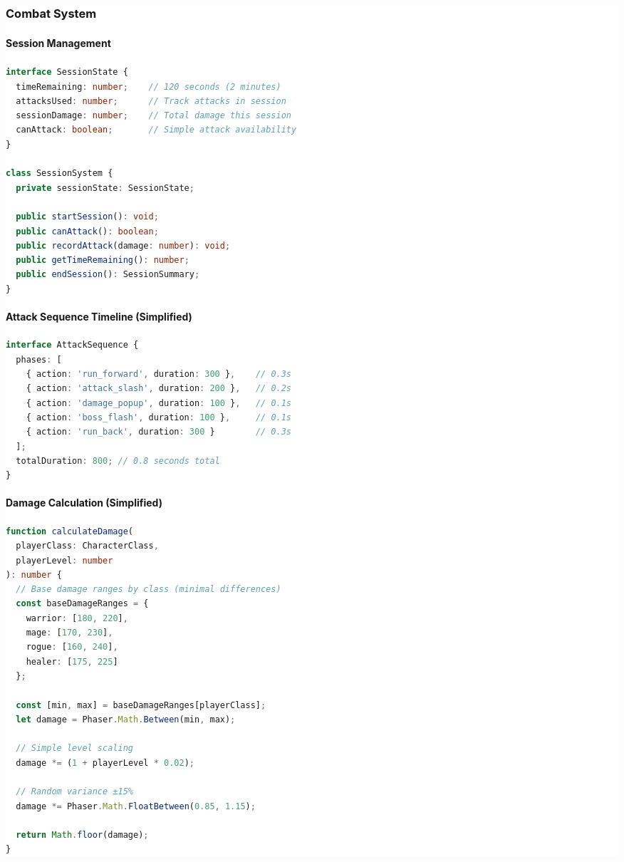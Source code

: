 ```typescript
```

### Combat System

#### Session Management
```typescript
interface SessionState {
  timeRemaining: number;    // 120 seconds (2 minutes)
  attacksUsed: number;      // Track attacks in session
  sessionDamage: number;    // Total damage this session
  canAttack: boolean;       // Simple attack availability
}

class SessionSystem {
  private sessionState: SessionState;
  
  public startSession(): void;
  public canAttack(): boolean;
  public recordAttack(damage: number): void;
  public getTimeRemaining(): number;
  public endSession(): SessionSummary;
}
```

#### Attack Sequence Timeline (Simplified)
```typescript
interface AttackSequence {
  phases: [
    { action: 'run_forward', duration: 300 },    // 0.3s
    { action: 'attack_slash', duration: 200 },   // 0.2s  
    { action: 'damage_popup', duration: 100 },   // 0.1s
    { action: 'boss_flash', duration: 100 },     // 0.1s
    { action: 'run_back', duration: 300 }        // 0.3s
  ];
  totalDuration: 800; // 0.8 seconds total
}
```

#### Damage Calculation (Simplified)
```typescript
function calculateDamage(
  playerClass: CharacterClass,
  playerLevel: number
): number {
  // Base damage ranges by class (minimal differences)
  const baseDamageRanges = {
    warrior: [180, 220],
    mage: [170, 230], 
    rogue: [160, 240],
    healer: [175, 225]
  };
  
  const [min, max] = baseDamageRanges[playerClass];
  let damage = Phaser.Math.Between(min, max);
  
  // Simple level scaling
  damage *= (1 + playerLevel * 0.02);
  
  // Random variance ±15%
  damage *= Phaser.Math.FloatBetween(0.85, 1.15);
  
  return Math.floor(damage);
}
```
